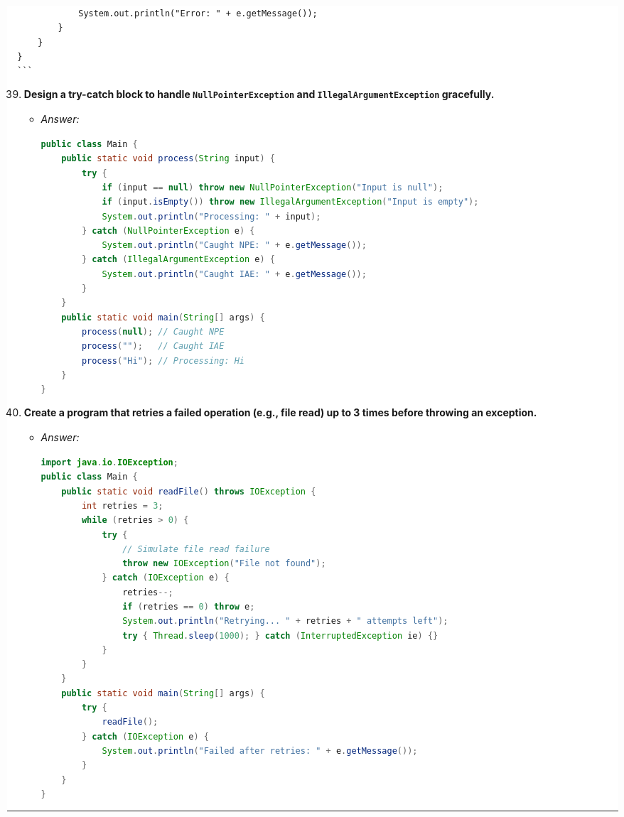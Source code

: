                   System.out.println("Error: " + e.getMessage());
              }
          }
      }
      ```

39. **Design a try-catch block to handle `NullPointerException` and `IllegalArgumentException` gracefully.**
    - *Answer:*
      ```java
      public class Main {
          public static void process(String input) {
              try {
                  if (input == null) throw new NullPointerException("Input is null");
                  if (input.isEmpty()) throw new IllegalArgumentException("Input is empty");
                  System.out.println("Processing: " + input);
              } catch (NullPointerException e) {
                  System.out.println("Caught NPE: " + e.getMessage());
              } catch (IllegalArgumentException e) {
                  System.out.println("Caught IAE: " + e.getMessage());
              }
          }
          public static void main(String[] args) {
              process(null); // Caught NPE
              process("");   // Caught IAE
              process("Hi"); // Processing: Hi
          }
      }
      ```

40. **Create a program that retries a failed operation (e.g., file read) up to 3 times before throwing an exception.**
    - *Answer:*
      ```java
      import java.io.IOException;
      public class Main {
          public static void readFile() throws IOException {
              int retries = 3;
              while (retries > 0) {
                  try {
                      // Simulate file read failure
                      throw new IOException("File not found");
                  } catch (IOException e) {
                      retries--;
                      if (retries == 0) throw e;
                      System.out.println("Retrying... " + retries + " attempts left");
                      try { Thread.sleep(1000); } catch (InterruptedException ie) {}
                  }
              }
          }
          public static void main(String[] args) {
              try {
                  readFile();
              } catch (IOException e) {
                  System.out.println("Failed after retries: " + e.getMessage());
              }
          }
      }
      ```

---